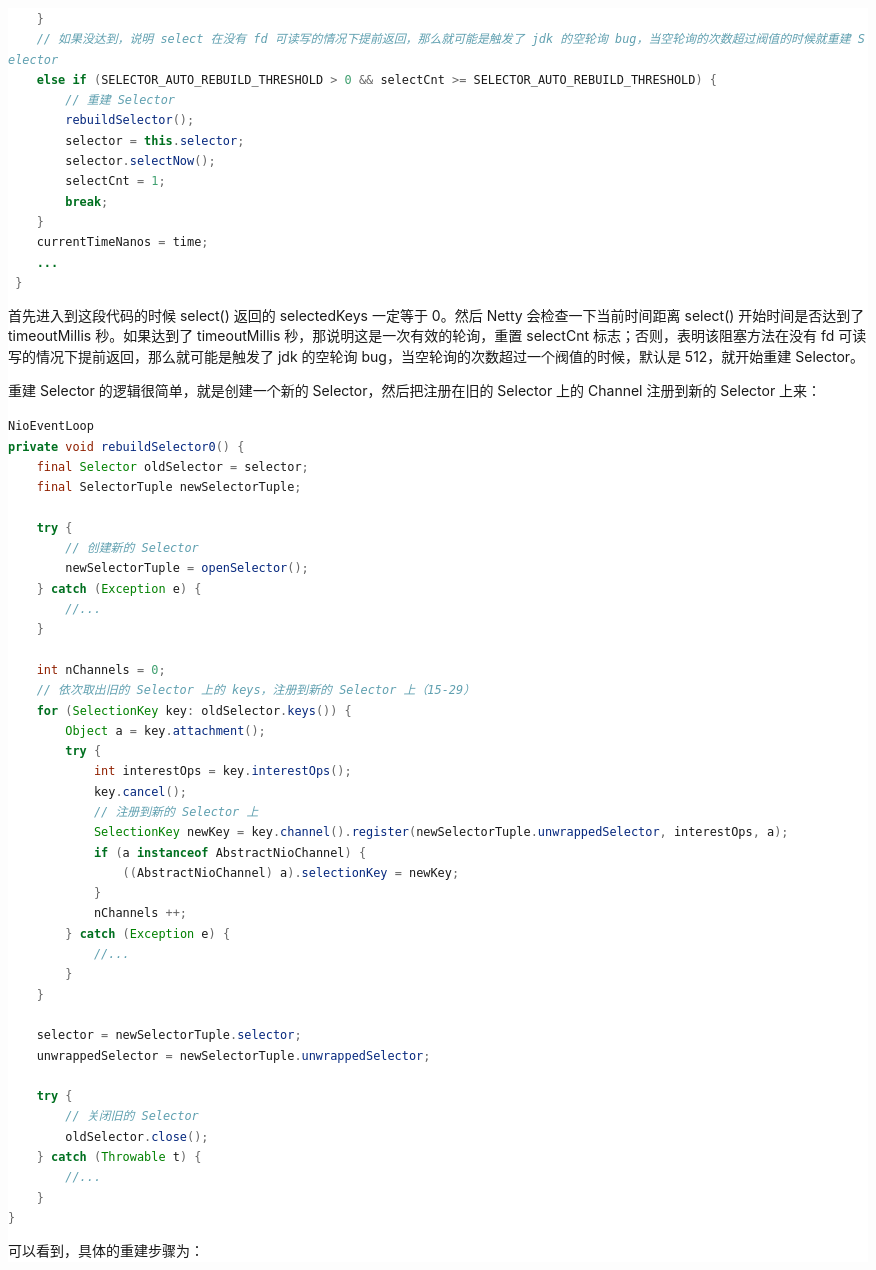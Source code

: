 ```java
    }
    // 如果没达到，说明 select 在没有 fd 可读写的情况下提前返回，那么就可能是触发了 jdk 的空轮询 bug，当空轮询的次数超过阀值的时候就重建 Selector
    else if (SELECTOR_AUTO_REBUILD_THRESHOLD > 0 && selectCnt >= SELECTOR_AUTO_REBUILD_THRESHOLD) {
        // 重建 Selector
        rebuildSelector();
        selector = this.selector;
        selector.selectNow();
        selectCnt = 1;
        break;
    }
    currentTimeNanos = time; 
    ...
 }
```
首先进入到这段代码的时候 select() 返回的 selectedKeys 一定等于 0。然后 Netty 会检查一下当前时间距离 select() 开始时间是否达到了 timeoutMillis 秒。如果达到了 timeoutMillis 秒，那说明这是一次有效的轮询，重置 selectCnt 标志；否则，表明该阻塞方法在没有 fd 可读写的情况下提前返回，那么就可能是触发了 jdk 的空轮询 bug，当空轮询的次数超过一个阀值的时候，默认是 512，就开始重建 Selector。

重建 Selector 的逻辑很简单，就是创建一个新的 Selector，然后把注册在旧的 Selector 上的 Channel 注册到新的 Selector 上来：

```java
NioEventLoop
private void rebuildSelector0() {
    final Selector oldSelector = selector;
    final SelectorTuple newSelectorTuple;

    try {
        // 创建新的 Selector
        newSelectorTuple = openSelector();
    } catch (Exception e) {
        //...
    }
    
    int nChannels = 0;
    // 依次取出旧的 Selector 上的 keys，注册到新的 Selector 上（15-29）
    for (SelectionKey key: oldSelector.keys()) {
        Object a = key.attachment();
        try {
            int interestOps = key.interestOps();
            key.cancel();
            // 注册到新的 Selector 上
            SelectionKey newKey = key.channel().register(newSelectorTuple.unwrappedSelector, interestOps, a);
            if (a instanceof AbstractNioChannel) {
                ((AbstractNioChannel) a).selectionKey = newKey;
            }
            nChannels ++;
        } catch (Exception e) {
            //...
        }
    }

    selector = newSelectorTuple.selector;
    unwrappedSelector = newSelectorTuple.unwrappedSelector;

    try {
        // 关闭旧的 Selector
        oldSelector.close();
    } catch (Throwable t) {
        //...
    }
}
```
可以看到，具体的重建步骤为：